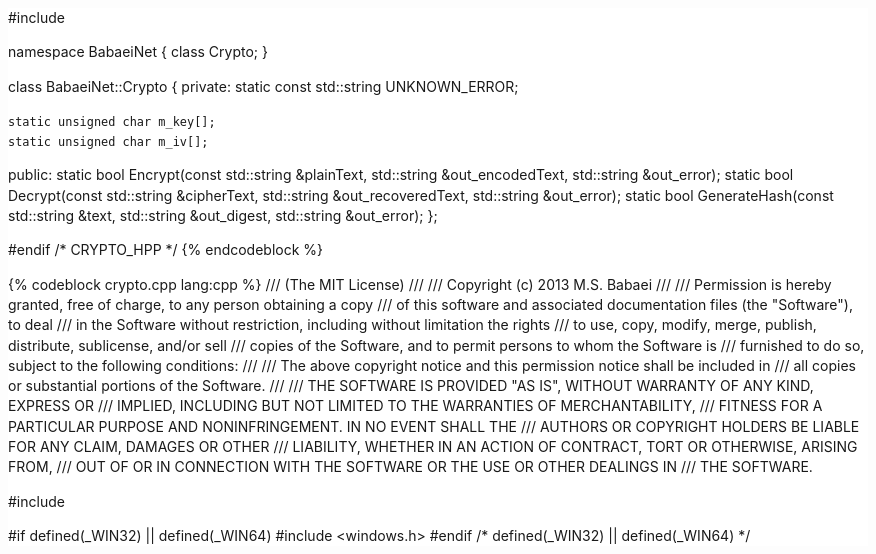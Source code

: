 
#include <string>

namespace BabaeiNet {
    class Crypto;
}

class BabaeiNet::Crypto
{
private:
	static const std::string UNKNOWN_ERROR;

    static unsigned char m_key[];
    static unsigned char m_iv[];

public:
    static bool Encrypt(const std::string &plainText, std::string &out_encodedText, std::string &out_error);
    static bool Decrypt(const std::string &cipherText, std::string &out_recoveredText, std::string &out_error);
    static bool GenerateHash(const std::string &text, std::string &out_digest, std::string &out_error);
};


#endif /* CRYPTO_HPP */
{% endcodeblock %}

{% codeblock crypto.cpp lang:cpp %}
///  (The MIT License)
///
///  Copyright (c) 2013 M.S. Babaei
///
///  Permission is hereby granted, free of charge, to any person obtaining a copy
///  of this software and associated documentation files (the "Software"), to deal
///  in the Software without restriction, including without limitation the rights
///  to use, copy, modify, merge, publish, distribute, sublicense, and/or sell
///  copies of the Software, and to permit persons to whom the Software is
///  furnished to do so, subject to the following conditions:
///
///  The above copyright notice and this permission notice shall be included in
///  all copies or substantial portions of the Software.
///
///  THE SOFTWARE IS PROVIDED "AS IS", WITHOUT WARRANTY OF ANY KIND, EXPRESS OR
///  IMPLIED, INCLUDING BUT NOT LIMITED TO THE WARRANTIES OF MERCHANTABILITY,
///  FITNESS FOR A PARTICULAR PURPOSE AND NONINFRINGEMENT. IN NO EVENT SHALL THE
///  AUTHORS OR COPYRIGHT HOLDERS BE LIABLE FOR ANY CLAIM, DAMAGES OR OTHER
///  LIABILITY, WHETHER IN AN ACTION OF CONTRACT, TORT OR OTHERWISE, ARISING FROM,
///  OUT OF OR IN CONNECTION WITH THE SOFTWARE OR THE USE OR OTHER DEALINGS IN
///  THE SOFTWARE.



#include <stdexcept>

#if defined(_WIN32) || defined(_WIN64)
#include <windows.h>
#endif /* defined(_WIN32) || defined(_WIN64) */
